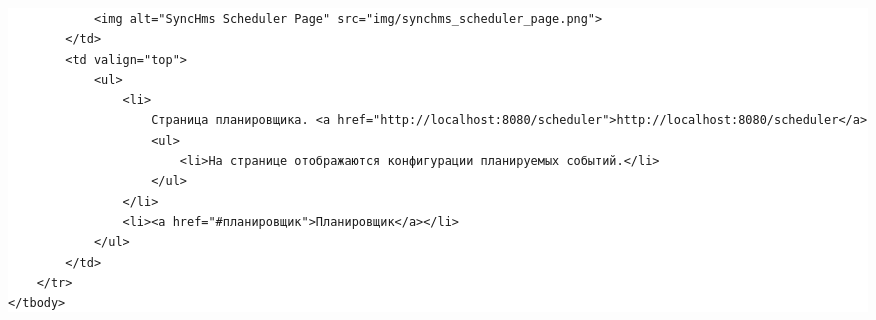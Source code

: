 				<img alt="SyncHms Scheduler Page" src="img/synchms_scheduler_page.png">
			</td>
			<td valign="top">
				<ul>
					<li>
						Страница планировщика. <a href="http://localhost:8080/scheduler">http://localhost:8080/scheduler</a>
						<ul>
							<li>На странице отображаются конфигурации планируемых событий.</li>
						</ul>
					</li>
					<li><a href="#планировщик">Планировщик</a></li>
				</ul>
			</td>
		</tr>
	</tbody>
</table>
